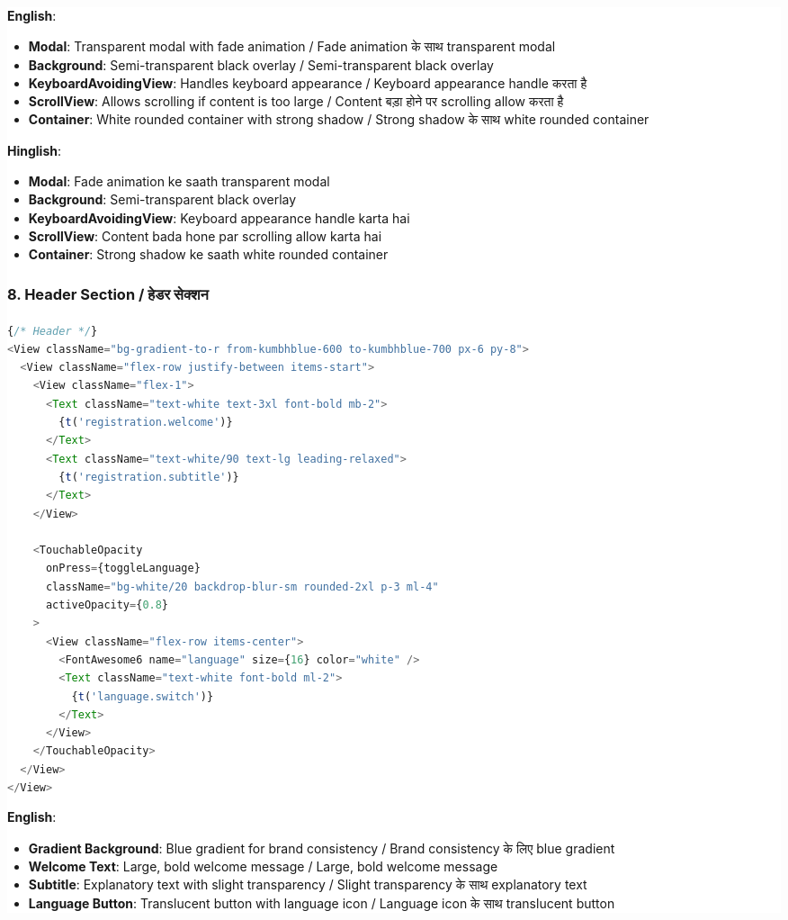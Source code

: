 **English**: 
- **Modal**: Transparent modal with fade animation / Fade animation के साथ transparent modal
- **Background**: Semi-transparent black overlay / Semi-transparent black overlay
- **KeyboardAvoidingView**: Handles keyboard appearance / Keyboard appearance handle करता है
- **ScrollView**: Allows scrolling if content is too large / Content बड़ा होने पर scrolling allow करता है
- **Container**: White rounded container with strong shadow / Strong shadow के साथ white rounded container

**Hinglish**:
- **Modal**: Fade animation ke saath transparent modal
- **Background**: Semi-transparent black overlay
- **KeyboardAvoidingView**: Keyboard appearance handle karta hai
- **ScrollView**: Content bada hone par scrolling allow karta hai
- **Container**: Strong shadow ke saath white rounded container

### 8. Header Section / हेडर सेक्शन

```javascript
{/* Header */}
<View className="bg-gradient-to-r from-kumbhblue-600 to-kumbhblue-700 px-6 py-8">
  <View className="flex-row justify-between items-start">
    <View className="flex-1">
      <Text className="text-white text-3xl font-bold mb-2">
        {t('registration.welcome')}
      </Text>
      <Text className="text-white/90 text-lg leading-relaxed">
        {t('registration.subtitle')}
      </Text>
    </View>
    
    <TouchableOpacity
      onPress={toggleLanguage}
      className="bg-white/20 backdrop-blur-sm rounded-2xl p-3 ml-4"
      activeOpacity={0.8}
    >
      <View className="flex-row items-center">
        <FontAwesome6 name="language" size={16} color="white" />
        <Text className="text-white font-bold ml-2">
          {t('language.switch')}
        </Text>
      </View>
    </TouchableOpacity>
  </View>
</View>
```

**English**: 
- **Gradient Background**: Blue gradient for brand consistency / Brand consistency के लिए blue gradient
- **Welcome Text**: Large, bold welcome message / Large, bold welcome message
- **Subtitle**: Explanatory text with slight transparency / Slight transparency के साथ explanatory text
- **Language Button**: Translucent button with language icon / Language icon के साथ translucent button
